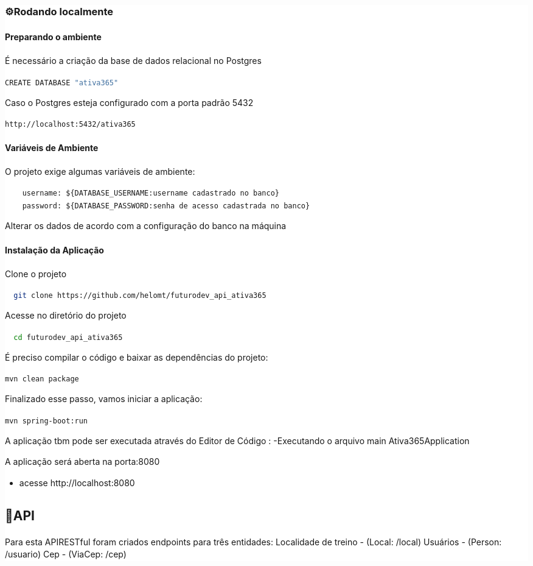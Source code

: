 ### ⚙️Rodando localmente 

#### Preparando o ambiente

É necessário a criação da base de dados relacional no Postgres

```bash
CREATE DATABASE "ativa365"
```
Caso o Postgres esteja configurado com a porta padrão 5432

```bash
http://localhost:5432/ativa365
```
#### Variáveis de Ambiente

O projeto exige algumas variáveis de ambiente:

```
    username: ${DATABASE_USERNAME:username cadastrado no banco}
    password: ${DATABASE_PASSWORD:senha de acesso cadastrada no banco}
```
Alterar os dados de acordo com a configuração do banco na máquina


#### Instalação da Aplicação
Clone o projeto

```bash
  git clone https://github.com/helomt/futurodev_api_ativa365
```

Acesse no diretório do projeto

```bash
  cd futurodev_api_ativa365
```
É preciso compilar o código e baixar as dependências do projeto:


```bash
mvn clean package
```

Finalizado esse passo, vamos iniciar a aplicação:

```bash
mvn spring-boot:run
```

A aplicação tbm pode ser executada através do Editor de Código :
-Executando o arquivo main Ativa365Application

A aplicação será aberta na porta:8080 
- acesse http://localhost:8080

## 🧭API

Para esta APIRESTful foram criados endpoints para três entidades:
Localidade de treino - (Local: /local)
Usuários - (Person: /usuario)
Cep - (ViaCep: /cep)
